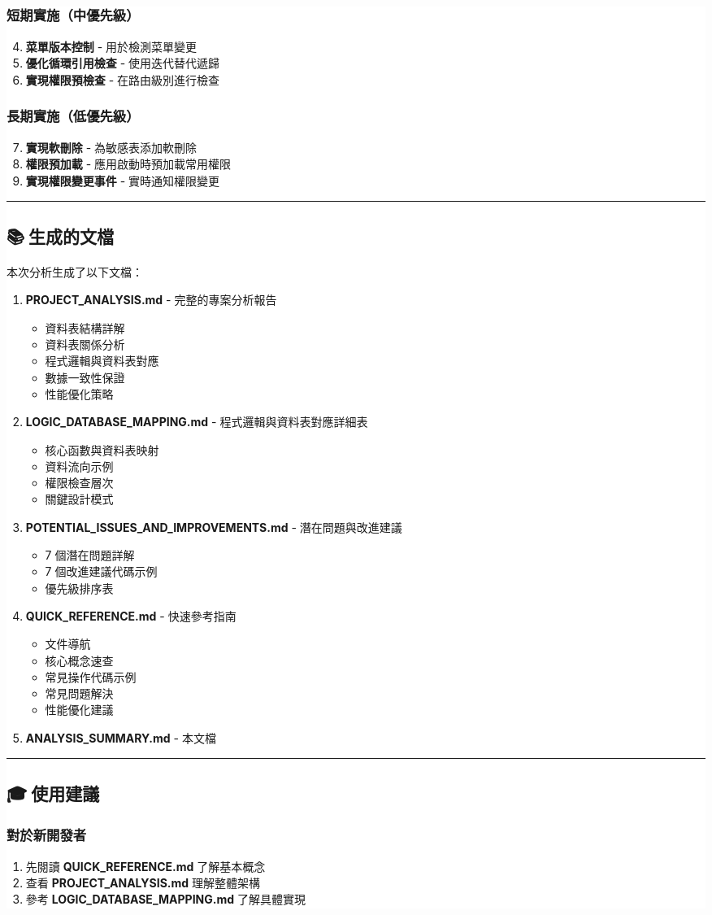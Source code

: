 ### 短期實施（中優先級）
4. **菜單版本控制** - 用於檢測菜單變更
5. **優化循環引用檢查** - 使用迭代替代遞歸
6. **實現權限預檢查** - 在路由級別進行檢查

### 長期實施（低優先級）
7. **實現軟刪除** - 為敏感表添加軟刪除
8. **權限預加載** - 應用啟動時預加載常用權限
9. **實現權限變更事件** - 實時通知權限變更

---

## 📚 生成的文檔

本次分析生成了以下文檔：

1. **PROJECT_ANALYSIS.md** - 完整的專案分析報告
   - 資料表結構詳解
   - 資料表關係分析
   - 程式邏輯與資料表對應
   - 數據一致性保證
   - 性能優化策略

2. **LOGIC_DATABASE_MAPPING.md** - 程式邏輯與資料表對應詳細表
   - 核心函數與資料表映射
   - 資料流向示例
   - 權限檢查層次
   - 關鍵設計模式

3. **POTENTIAL_ISSUES_AND_IMPROVEMENTS.md** - 潛在問題與改進建議
   - 7 個潛在問題詳解
   - 7 個改進建議代碼示例
   - 優先級排序表

4. **QUICK_REFERENCE.md** - 快速參考指南
   - 文件導航
   - 核心概念速查
   - 常見操作代碼示例
   - 常見問題解決
   - 性能優化建議

5. **ANALYSIS_SUMMARY.md** - 本文檔

---

## 🎓 使用建議

### 對於新開發者
1. 先閱讀 **QUICK_REFERENCE.md** 了解基本概念
2. 查看 **PROJECT_ANALYSIS.md** 理解整體架構
3. 參考 **LOGIC_DATABASE_MAPPING.md** 了解具體實現
